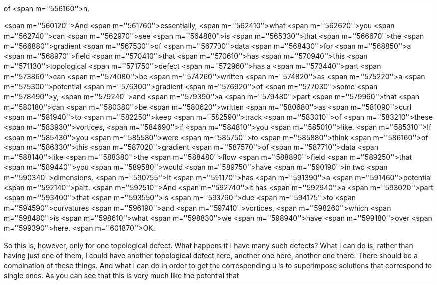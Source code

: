   of</span> <span m=''556160''>n.</span> </p><p><span m=''560120''>And</span> <span
  m=''561760''>essentially,</span> <span m=''562410''>what</span> <span m=''562620''>you</span>
  <span m=''562740''>can</span> <span m=''562970''>see</span> <span m=''564880''>is</span>
  <span m=''565330''>that</span> <span m=''566670''>the</span> <span m=''566880''>gradient</span>
  <span m=''567530''>of</span> <span m=''567700''>data</span> <span m=''568430''>for</span>
  <span m=''568850''>a</span> <span m=''568970''>field</span> <span m=''570410''>that</span>
  <span m=''570610''>has</span> <span m=''570940''>this</span> <span m=''571130''>topological</span>
  <span m=''571750''>defect</span> <span m=''572960''>has a</span> <span m=''573440''>part</span>
  <span m=''573860''>can</span> <span m=''574080''>be</span> <span m=''574260''>written</span>
  <span m=''574820''>as</span> <span m=''575220''>a</span> <span m=''575300''>potential</span>
  <span m=''576300''>gradient</span> <span m=''576920''>of</span> <span m=''577030''>some</span>
  <span m=''578490''>y,</span> <span m=''579240''>and</span> <span m=''579390''>a</span>
  <span m=''579480''>part</span> <span m=''579960''>that</span> <span m=''580180''>can</span>
  <span m=''580380''>be</span> <span m=''580620''>written</span> <span m=''580680''>as</span>
  <span m=''581090''>curl</span> <span m=''581940''>to</span> <span m=''582250''>keep</span>
  <span m=''582590''>track</span> <span m=''583010''>of</span> <span m=''583210''>these</span>
  <span m=''583930''>vortices,</span> <span m=''584690''>if</span> <span m=''584810''>you</span>
  <span m=''585010''>like.</span> <span m=''585310''>If</span> <span m=''585430''>you</span>
  <span m=''585580''>were</span> <span m=''585750''>to</span> <span m=''585880''>think</span>
  <span m=''586160''>of</span> <span m=''586330''>this</span> <span m=''587020''>gradient</span>
  <span m=''587570''>of</span> <span m=''587710''>data</span> <span m=''588140''>like</span>
  <span m=''588380''>the</span> <span m=''588480''>flow</span> <span m=''588890''>field</span>
  <span m=''589250''>that</span> <span m=''589440''>you</span> <span m=''589580''>would</span>
  <span m=''589750''>have</span> <span m=''590190''>in two</span> <span m=''590340''>dimensions.</span>
  <span m=''590755''>It</span> <span m=''591170''>has</span> <span m=''591390''>a</span>
  <span m=''591460''>potential</span> <span m=''592140''>part.</span> <span m=''592510''>And</span>
  <span m=''592740''>it has</span> <span m=''592940''>a</span> <span m=''593020''>part</span>
  <span m=''593400''>that</span> <span m=''593550''>is</span> <span m=''593760''>due</span>
  <span m=''594175''>to</span> <span m=''594590''>curvatures</span> <span m=''596190''>and</span>
  <span m=''597410''>vortices,</span> <span m=''598260''>which</span> <span m=''598480''>is</span>
  <span m=''598610''>what</span> <span m=''598830''>we</span> <span m=''598940''>have</span>
  <span m=''599180''>over</span> <span m=''599390''>here.</span> <span m=''601870''>OK.</span>
  </p><p><span m=''603950''>So</span> <span m=''604140''>this</span> <span m=''604380''>is,</span>
  <span m=''604530''>however,</span> <span m=''604930''>only</span> <span m=''605280''>for</span>
  <span m=''605510''>one</span> <span m=''606270''>topological</span> <span m=''606870''>defect.</span>
  <span m=''608480''>What</span> <span m=''608710''>happens</span> <span m=''609210''>if</span>
  <span m=''609370''>I</span> <span m=''609470''>have</span> <span m=''609800''>many</span>
  <span m=''611240''>such</span> <span m=''611580''>defects?</span> <span m=''617390''>What</span>
  <span m=''617620''>I</span> <span m=''617740''>can</span> <span m=''618000''>do</span>
  <span m=''619430''>is,</span> <span m=''619800''>rather</span> <span m=''620190''>than</span>
  <span m=''620530''>having</span> <span m=''620940''>just</span> <span m=''621210''>one</span>
  <span m=''621480''>of</span> <span m=''621690''>them,</span> <span m=''622940''>I</span>
  <span m=''623110''>could</span> <span m=''624280''>have</span> <span m=''624950''>another</span>
  <span m=''625410''>topological</span> <span m=''626160''>defect</span> <span m=''626590''>here,</span>
  <span m=''626880''>another</span> <span m=''627200''>one</span> <span m=''627420''>here,</span>
  <span m=''627690''>another</span> <span m=''628060''>one</span> <span m=''628500''>there.</span>
  <span m=''628600''>There</span> <span m=''628780''>should</span> <span m=''629040''>be</span>
  <span m=''629190''>a</span> <span m=''629280''>combination</span> <span m=''630040''>of</span>
  <span m=''630180''>these</span> <span m=''630440''>things.</span> <span m=''632790''>And</span>
  <span m=''634040''>what</span> <span m=''634290''>I</span> <span m=''634420''>can</span>
  <span m=''634750''>do</span> <span m=''635360''>in</span> <span m=''635540''>order</span>
  <span m=''636010''>to</span> <span m=''636200''>get</span> <span m=''637280''>the</span>
  <span m=''637420''>corresponding</span> <span m=''638230''>u</span> <span m=''639840''>is</span>
  <span m=''640100''>to</span> <span m=''640240''>superimpose</span> <span m=''641430''>solutions</span>
  <span m=''642380''>that</span> <span m=''642600''>correspond</span> <span m=''643250''>to</span>
  <span m=''643380''>single</span> <span m=''643880''>ones.</span> <span m=''645080''>As</span>
  <span m=''645270''>you</span> <span m=''645380''>can</span> <span m=''645580''>see</span>
  <span m=''645830''>that</span> <span m=''646020''>this</span> <span m=''647090''>is</span>
  <span m=''647370''>very</span> <span m=''647740''>much</span> <span m=''648180''>like</span>
  <span m=''649530''>the</span> <span m=''649660''>potential</span> <span m=''650310''>that</span>